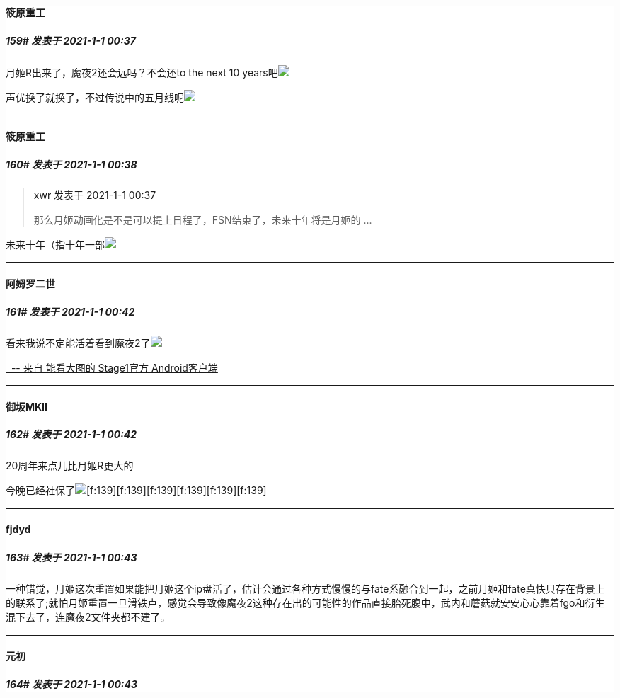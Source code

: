 ####  筱原重工  
##### 159#       发表于 2021-1-1 00:37


月姬R出来了，魔夜2还会远吗？不会还to the next 10 years吧<img src="https://static.saraba1st.com/image/smiley/face2017/068.png" referrerpolicy="no-referrer">

声优换了就换了，不过传说中的五月线呢<img src="https://static.saraba1st.com/image/smiley/face2017/212.png" referrerpolicy="no-referrer">


-----

####  筱原重工  
##### 160#       发表于 2021-1-1 00:38


<blockquote><a href="httphttps://bbs.saraba1st.com/2b/forum.php?mod=redirect&amp;goto=findpost&amp;pid=49904858&amp;ptid=1980597" target="_blank">xwr 发表于 2021-1-1 00:37</a>

那么月姬动画化是不是可以提上日程了，FSN结束了，未来十年将是月姬的 ...</blockquote>
未来十年（指十年一部<img src="https://static.saraba1st.com/image/smiley/face2017/067.png" referrerpolicy="no-referrer">


-----

####  阿姆罗二世  
##### 161#       发表于 2021-1-1 00:42


看来我说不定能活着看到魔夜2了<img src="https://static.saraba1st.com/image/smiley/face2017/061.gif" referrerpolicy="no-referrer">

[  -- 来自 能看大图的 Stage1官方 Android客户端](https://www.coolapk.com/apk/140634)


-----

####  御坂MKII  
##### 162#       发表于 2021-1-1 00:42


20周年来点儿比月姬R更大的

今晚已经社保了<img src="https://static.saraba1st.com/image/smiley/face2017/139.png" referrerpolicy="no-referrer">[f:139][f:139][f:139][f:139][f:139][f:139]


-----

####  fjdyd  
##### 163#       发表于 2021-1-1 00:43


一种错觉，月姬这次重置如果能把月姬这个ip盘活了，估计会通过各种方式慢慢的与fate系融合到一起，之前月姬和fate真快只存在背景上的联系了;就怕月姬重置一旦滑铁卢，感觉会导致像魔夜2这种存在出的可能性的作品直接胎死腹中，武内和蘑菇就安安心心靠着fgo和衍生混下去了，连魔夜2文件夹都不建了。


-----

####  元初  
##### 164#       发表于 2021-1-1 00:43
